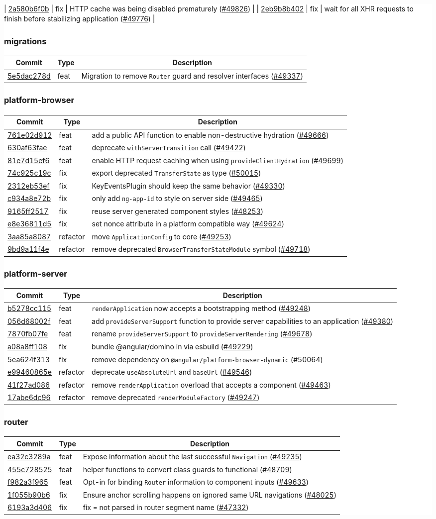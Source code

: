 | [2a580b6f0b](https://github.com/angular/angular/commit/2a580b6f0b05d917dc220c4b7b69a8b3f59e6e98) | fix | HTTP cache was being disabled prematurely ([#49826](https://github.com/angular/angular/pull/49826)) |
| [2eb9b8b402](https://github.com/angular/angular/commit/2eb9b8b402807aec817d0a58137f7d359c46d055) | fix | wait for all XHR requests to finish before stabilizing application ([#49776](https://github.com/angular/angular/pull/49776)) |
### migrations
| Commit | Type | Description |
| -- | -- | -- |
| [5e5dac278d](https://github.com/angular/angular/commit/5e5dac278d57d29277f0847f025e7dfa850bec45) | feat | Migration to remove `Router` guard and resolver interfaces ([#49337](https://github.com/angular/angular/pull/49337)) |
### platform-browser
| Commit | Type | Description |
| -- | -- | -- |
| [761e02d912](https://github.com/angular/angular/commit/761e02d912e4f910f9e5e915c019dc1fef0d0839) | feat | add a public API function to enable non-destructive hydration ([#49666](https://github.com/angular/angular/pull/49666)) |
| [630af63fae](https://github.com/angular/angular/commit/630af63fae2e279e88805aecf01db58be6dfbafb) | feat | deprecate `withServerTransition` call ([#49422](https://github.com/angular/angular/pull/49422)) |
| [81e7d15ef6](https://github.com/angular/angular/commit/81e7d15ef65b70c9734ebfd2c865e70d743263dc) | feat | enable HTTP request caching when using `provideClientHydration` ([#49699](https://github.com/angular/angular/pull/49699)) |
| [74c925c19c](https://github.com/angular/angular/commit/74c925c19c5a8f4823fa929700f6599970cd61d3) | fix | export deprecated `TransferState` as type ([#50015](https://github.com/angular/angular/pull/50015)) |
| [2312eb53ef](https://github.com/angular/angular/commit/2312eb53ef5862e0866c29d11dec2a9b7b6a064c) | fix | KeyEventsPlugin should keep the same behavior ([#49330](https://github.com/angular/angular/pull/49330)) |
| [c934a8e72b](https://github.com/angular/angular/commit/c934a8e72bec9f96ccf1a1de1a3384d40dfd2731) | fix | only add `ng-app-id` to style on server side ([#49465](https://github.com/angular/angular/pull/49465)) |
| [9165ff2517](https://github.com/angular/angular/commit/9165ff2517448b43bb910001816108702088e93e) | fix | reuse server generated component styles ([#48253](https://github.com/angular/angular/pull/48253)) |
| [e8e36811d5](https://github.com/angular/angular/commit/e8e36811d5700d23a6d853c78e6314b19d937e5e) | fix | set nonce attribute in a platform compatible way ([#49624](https://github.com/angular/angular/pull/49624)) |
| [3aa85a8087](https://github.com/angular/angular/commit/3aa85a8087643ce79da6d1aeae7b925bb76315a5) | refactor | move `ApplicationConfig` to core ([#49253](https://github.com/angular/angular/pull/49253)) |
| [9bd9a11f4e](https://github.com/angular/angular/commit/9bd9a11f4e21e5a7cc9da18f150f6dd520e7cd1e) | refactor | remove deprecated `BrowserTransferStateModule` symbol ([#49718](https://github.com/angular/angular/pull/49718)) |
### platform-server
| Commit | Type | Description |
| -- | -- | -- |
| [b5278cc115](https://github.com/angular/angular/commit/b5278cc115ee6383a20783967b9e7da3f6184dcd) | feat | `renderApplication` now accepts a bootstrapping method ([#49248](https://github.com/angular/angular/pull/49248)) |
| [056d68002f](https://github.com/angular/angular/commit/056d68002fbe6024b486bb7220bc77f8f9a07707) | feat | add `provideServerSupport` function to provide server capabilities to an application ([#49380](https://github.com/angular/angular/pull/49380)) |
| [7870fb07fe](https://github.com/angular/angular/commit/7870fb07fe6b25f5ebb22497bff3a03b7b5fc646) | feat | rename `provideServerSupport` to `provideServerRendering` ([#49678](https://github.com/angular/angular/pull/49678)) |
| [a08a8ff108](https://github.com/angular/angular/commit/a08a8ff108bba88ba4bd7f30a6a8c1bcadb13db7) | fix | bundle @angular/domino in via esbuild ([#49229](https://github.com/angular/angular/pull/49229)) |
| [5ea624f313](https://github.com/angular/angular/commit/5ea624f3135c71316c36eb94445d818f9157d988) | fix | remove dependency on `@angular/platform-browser-dynamic` ([#50064](https://github.com/angular/angular/pull/50064)) |
| [e99460865e](https://github.com/angular/angular/commit/e99460865e6a038be08a3436422ad129901aec8c) | refactor | deprecate `useAbsoluteUrl` and `baseUrl` ([#49546](https://github.com/angular/angular/pull/49546)) |
| [41f27ad086](https://github.com/angular/angular/commit/41f27ad08643839d09daf4588069a3f8fe627070) | refactor | remove `renderApplication` overload that accepts a component ([#49463](https://github.com/angular/angular/pull/49463)) |
| [17abe6dc96](https://github.com/angular/angular/commit/17abe6dc96a443de0c2f9575bb160042a031fed1) | refactor | remove deprecated `renderModuleFactory` ([#49247](https://github.com/angular/angular/pull/49247)) |
### router
| Commit | Type | Description |
| -- | -- | -- |
| [ea32c3289a](https://github.com/angular/angular/commit/ea32c3289ad773a821b3432fb8d4c36d0d9fbd9d) | feat | Expose information about the last successful `Navigation` ([#49235](https://github.com/angular/angular/pull/49235)) |
| [455c728525](https://github.com/angular/angular/commit/455c7285257a8def53ae6c9d14e9848d72ae2613) | feat | helper functions to convert class guards to functional ([#48709](https://github.com/angular/angular/pull/48709)) |
| [f982a3f965](https://github.com/angular/angular/commit/f982a3f965995c4883780b0d48cb5d1411ebad0f) | feat | Opt-in for binding `Router` information to component inputs ([#49633](https://github.com/angular/angular/pull/49633)) |
| [1f055b90b6](https://github.com/angular/angular/commit/1f055b90b65cce2d0d063ed44cb0f8fbecb9b1f6) | fix | Ensure anchor scrolling happens on ignored same URL navigations ([#48025](https://github.com/angular/angular/pull/48025)) |
| [6193a3d406](https://github.com/angular/angular/commit/6193a3d40619c34127ec011a895e8fde3c5d8c48) | fix | fix = not parsed in router segment name ([#47332](https://github.com/angular/angular/pull/47332)) |